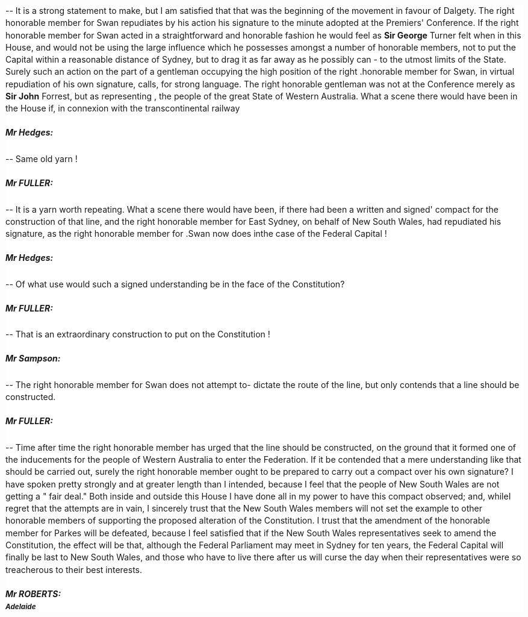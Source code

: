 -- It is a strong statement to make, but I am satisfied that that was the beginning of the movement in favour of Dalgety. The right honorable member for Swan repudiates by his action his signature to the minute adopted at the Premiers' Conference. If the right honorable member for Swan acted in a straightforward and honorable fashion he would feel as  **Sir George**  Turner felt when in this House, and would not be using the large influence which he possesses amongst a number of honorable members, not to put the Capital within a reasonable distance of Sydney, but to drag it as far away as he possibly can - to the utmost limits of the State. Surely such an action on the part of a gentleman occupying the high position of the right .honorable member for Swan, in virtual repudiation of his own signature, calls, for strong language. The right honorable gentleman was not at the Conference merely as  **Sir John**  Forrest, but as representing , the people of the great State of Western Australia. What a scene there would have been in the House if, in connexion with the transcontinental railway 

##### Mr Hedges:

-- Same old yarn ! 

##### Mr FULLER:

-- It is a yarn worth repeating. What a scene there would have been, if there had been a written and signed' compact for the construction of that line, and the right honorable member for East Sydney, on behalf of New South Wales, had repudiated his signature, as the right honorable member for .Swan now does inthe case of the Federal Capital ! 

##### Mr Hedges:

-- Of what use would such a signed understanding be in the face of the Constitution? 

##### Mr FULLER:

-- That is an extraordinary construction to put on the Constitution ! 

##### Mr Sampson:

-- The right honorable member for Swan does not attempt to- dictate the route of the line, but only contends that a line should be constructed. 

##### Mr FULLER:

-- Time after time the right honorable member has urged that the line should be constructed, on the ground that it formed one of the inducements for the people of Western Australia to enter the Federation. If it be contended that a mere understanding like that should be carried out, surely the right honorable member ought to be prepared to carry out a compact over his own signature? I have spoken pretty strongly and at greater length than I intended, because I feel that the people of New South Wales are not getting a " fair deal." Both inside and outside this House I have done all in my power to have this compact observed; and, whileI regret that the attempts are in vain, I sincerely trust that the New South Wales members will not set the example to other honorable members of supporting the proposed alteration of the Constitution. I trust that the amendment of the honorable member for Parkes will be defeated, because I feel satisfied that if the New South Wales representatives seek to amend the Constitution, the effect will be that, although the Federal Parliament may meet in Sydney for ten years, the Federal Capital will finally be last to New South Wales, and those who have to live there after us will curse the day when their representatives were so treacherous to their best interests. 

##### Mr ROBERTS:<br><small class="text-muted">Adelaide</small>
